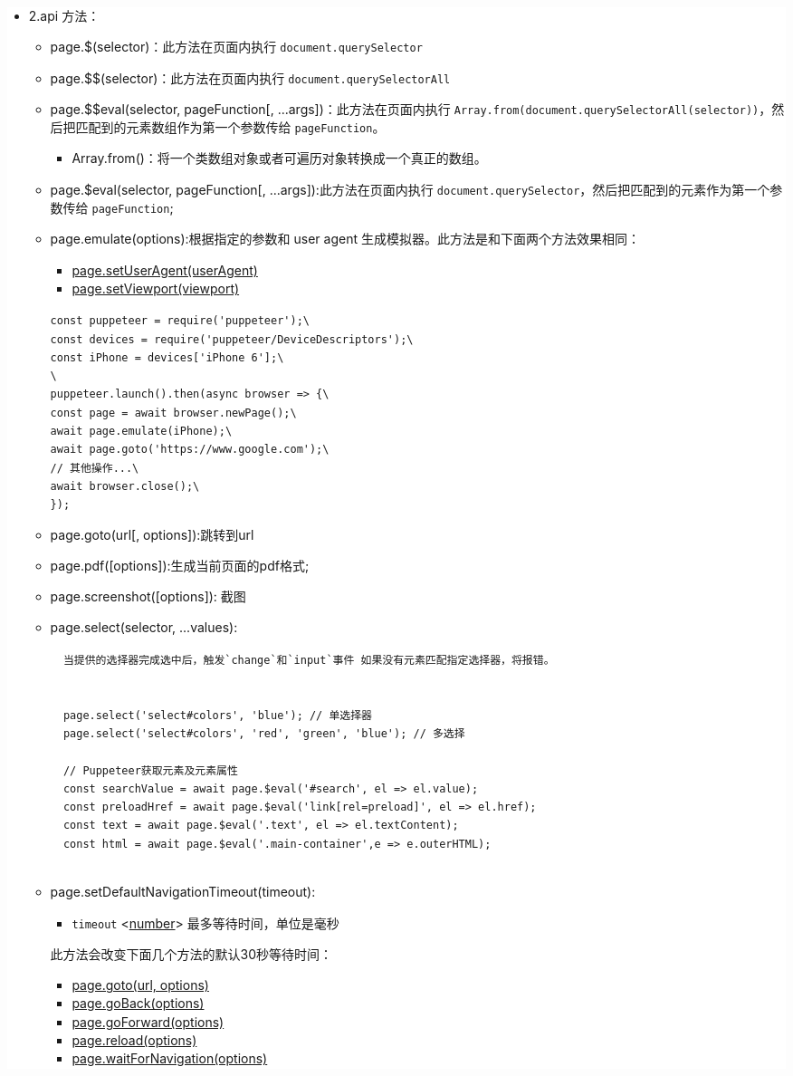   - 2.api 方法：
    - page.$(selector)：此方法在页面内执行 `document.querySelector`
    - page.$$(selector)：此方法在页面内执行 `document.querySelectorAll`
    - page.$$eval(selector, pageFunction[, ...args])：此方法在页面内执行 `Array.from(document.querySelectorAll(selector))`，然后把匹配到的元素数组作为第一个参数传给 `pageFunction`。
      - Array.from()：将一个类数组对象或者可遍历对象转换成一个真正的数组。
    - page.$eval(selector, pageFunction[, ...args]):此方法在页面内执行 `document.querySelector`，然后把匹配到的元素作为第一个参数传给 `pageFunction`;
    - page.emulate(options):根据指定的参数和 user agent 生成模拟器。此方法是和下面两个方法效果相同：

      -   [page.setUserAgent(userAgent)](https://zhaoqize.github.io/puppeteer-api-zh_CN/#?product=Puppeteer&version=v10.2.0&show=api-pagesetuseragentuseragent)
      -   [page.setViewport(viewport)](https://zhaoqize.github.io/puppeteer-api-zh_CN/#?product=Puppeteer&version=v10.2.0&show=api-pagesetviewportviewport)
        ```
        const puppeteer = require('puppeteer');\
        const devices = require('puppeteer/DeviceDescriptors');\
        const iPhone = devices['iPhone 6'];\
        \
        puppeteer.launch().then(async browser => {\
        const page = await browser.newPage();\
        await page.emulate(iPhone);\
        await page.goto('https://www.google.com');\
        // 其他操作...\
        await browser.close();\
        });
        ```
    - page.goto(url[, options]):跳转到url
    - page.pdf([options]):生成当前页面的pdf格式;
    - page.screenshot([options]): 截图
    - page.select(selector, ...values):
      ```
        当提供的选择器完成选中后，触发`change`和`input`事件 如果没有元素匹配指定选择器，将报错。

        
        page.select('select#colors', 'blue'); // 单选择器
        page.select('select#colors', 'red', 'green', 'blue'); // 多选择
        
        // Puppeteer获取元素及元素属性 
        const searchValue = await page.$eval('#search', el => el.value);
        const preloadHref = await page.$eval('link[rel=preload]', el => el.href);
        const text = await page.$eval('.text', el => el.textContent);
        const html = await page.$eval('.main-container',e => e.outerHTML);
        
      ```
    - page.setDefaultNavigationTimeout(timeout):

      -   `timeout` <[number](https://developer.mozilla.org/en-US/docs/Web/JavaScript/Data_structures#Number_type "Number")> 最多等待时间，单位是毫秒

      此方法会改变下面几个方法的默认30秒等待时间：

      -   [page.goto(url, options)](https://zhaoqize.github.io/puppeteer-api-zh_CN/#?product=Puppeteer&version=v10.2.0&show=api-pagegotourl-options)
      -   [page.goBack(options)](https://zhaoqize.github.io/puppeteer-api-zh_CN/#?product=Puppeteer&version=v10.2.0&show=api-pagegobackoptions)
      -   [page.goForward(options)](https://zhaoqize.github.io/puppeteer-api-zh_CN/#?product=Puppeteer&version=v10.2.0&show=api-pagegoforwardoptions)
      -   [page.reload(options)](https://zhaoqize.github.io/puppeteer-api-zh_CN/#?product=Puppeteer&version=v10.2.0&show=api-pagereloadoptions)
      -   [page.waitForNavigation(options)](https://zhaoqize.github.io/puppeteer-api-zh_CN/#?product=Puppeteer&version=v10.2.0&show=api-pagewaitfornavigationoptions)
      